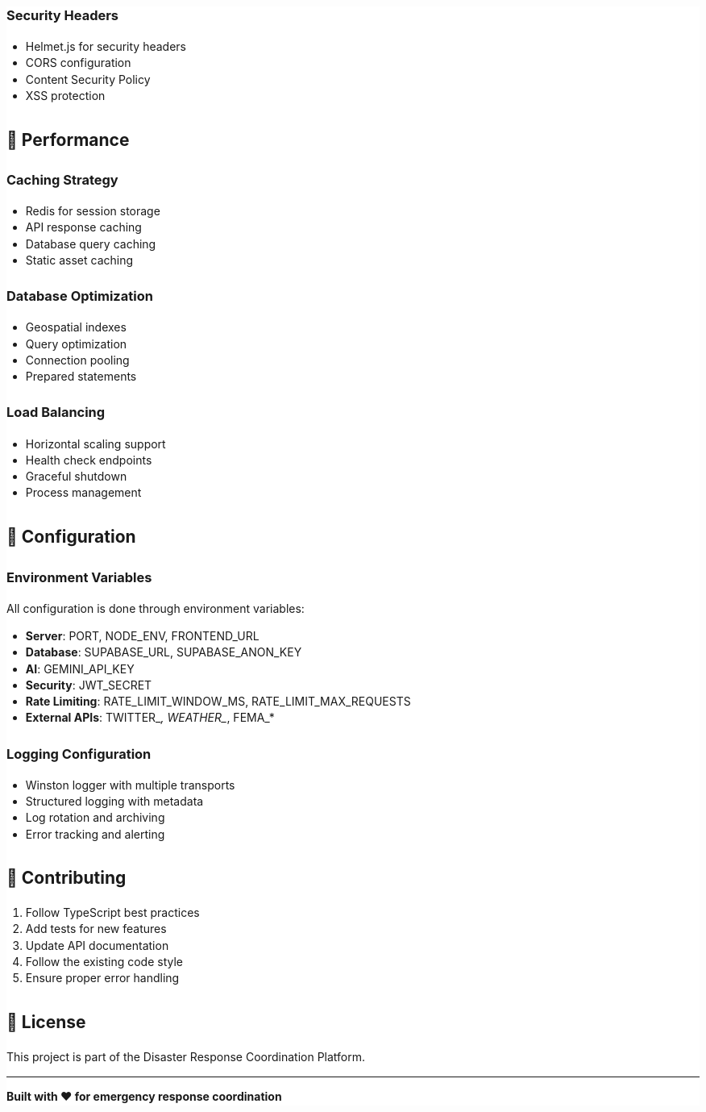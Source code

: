 ### Security Headers
- Helmet.js for security headers
- CORS configuration
- Content Security Policy
- XSS protection

## 🚀 Performance

### Caching Strategy
- Redis for session storage
- API response caching
- Database query caching
- Static asset caching

### Database Optimization
- Geospatial indexes
- Query optimization
- Connection pooling
- Prepared statements

### Load Balancing
- Horizontal scaling support
- Health check endpoints
- Graceful shutdown
- Process management

## 🔧 Configuration

### Environment Variables
All configuration is done through environment variables:

- **Server**: PORT, NODE_ENV, FRONTEND_URL
- **Database**: SUPABASE_URL, SUPABASE_ANON_KEY
- **AI**: GEMINI_API_KEY
- **Security**: JWT_SECRET
- **Rate Limiting**: RATE_LIMIT_WINDOW_MS, RATE_LIMIT_MAX_REQUESTS
- **External APIs**: TWITTER_*, WEATHER_*, FEMA_*

### Logging Configuration
- Winston logger with multiple transports
- Structured logging with metadata
- Log rotation and archiving
- Error tracking and alerting

## 🤝 Contributing

1. Follow TypeScript best practices
2. Add tests for new features
3. Update API documentation
4. Follow the existing code style
5. Ensure proper error handling

## 📝 License

This project is part of the Disaster Response Coordination Platform.

---

**Built with ❤️ for emergency response coordination** 